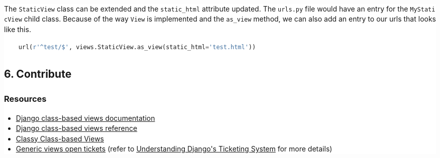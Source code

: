```python
```

The `StaticView` class can be extended and the `static_html` attribute updated. The `urls.py` file would have an entry for the `MyStaticView` child class. Because of the way `View` is implemented and the `as_view` method, we can also add an entry to our urls that looks like this.

```python
    url(r'^test/$', views.StaticView.as_view(static_html='test.html'))
```

## 6. Contribute

### Resources

* [Django class-based views documentation](https://docs.djangoproject.com/en/1.11/ref/class-based-views/)
* [Django class-based views reference](https://docs.djangoproject.com/en/1.11/topics/class-based-views/)
* [Classy Class-based Views](https://ccbv.co.uk)
* [Generic views open tickets](https://code.djangoproject.com/query?status=assigned&status=new&component=Generic+views&col=summary&col=status&col=owner&col=type&col=version&col=has_patch&col=needs_docs&col=needs_tests&col=needs_better_patch&col=easy) (refer to [Understanding Django's Ticketing System]() for more details)


